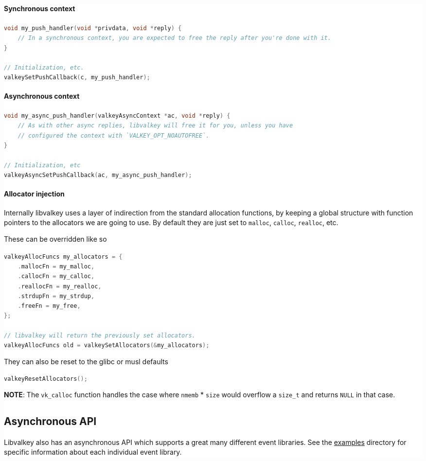 #### Synchronous context

```c
void my_push_handler(void *privdata, void *reply) {
    // In a synchronous context, you are expected to free the reply after you're done with it.
}

// Initialization, etc.
valkeySetPushCallback(c, my_push_handler);
```

#### Asynchronous context

```c
void my_async_push_handler(valkeyAsyncContext *ac, void *reply) {
    // As with other async replies, libvalkey will free it for you, unless you have
    // configured the context with `VALKEY_OPT_NOAUTOFREE`.
}

// Initialization, etc
valkeyAsyncSetPushCallback(ac, my_async_push_handler);
```

#### Allocator injection

Internally libvalkey uses a layer of indirection from the standard allocation functions, by keeping a global structure with function pointers to the allocators we are going to use. By default they are just set to `malloc`, `calloc`, `realloc`, etc.

These can be overridden like so

```c
valkeyAllocFuncs my_allocators = {
    .mallocFn = my_malloc,
    .callocFn = my_calloc,
    .reallocFn = my_realloc,
    .strdupFn = my_strdup,
    .freeFn = my_free,
};

// libvalkey will return the previously set allocators.
valkeyAllocFuncs old = valkeySetAllocators(&my_allocators);
```

They can also be reset to the glibc or musl defaults

```c
valkeyResetAllocators();
```

**NOTE**: The `vk_calloc` function handles the case where `nmemb` * `size` would overflow a `size_t` and returns `NULL` in that case.

## Asynchronous API

Libvalkey also has an asynchronous API which supports a great many different event libraries. See the [examples](../examples) directory for specific information about each individual event library.
